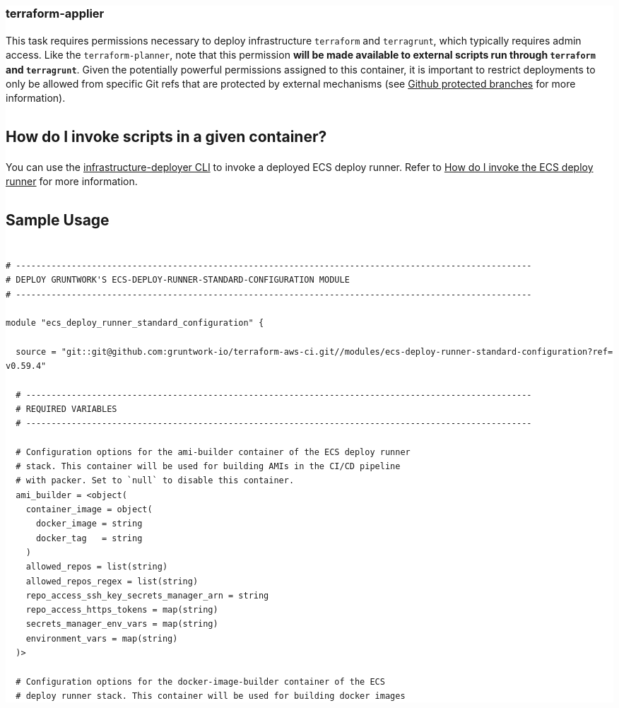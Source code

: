 ### terraform-applier

This task requires permissions necessary to deploy infrastructure `terraform` and `terragrunt`, which typically requires
admin access. Like the `terraform-planner`, note that this permission **will be made available to external scripts run
through `terraform` and `terragrunt`**. Given the potentially powerful permissions assigned to this container, it is
important to restrict deployments to only be allowed from specific Git refs that are protected by external mechanisms
(see [Github protected branches](https://help.github.com/en/github/administering-a-repository/about-protected-branches)
for more information).

## How do I invoke scripts in a given container?

You can use the [infrastructure-deployer CLI](https://github.com/gruntwork-io/terraform-aws-ci/tree/v0.59.4/modules/infrastructure-deployer) to invoke a deployed ECS deploy runner. Refer
to [How do I invoke the ECS deploy runner](https://github.com/gruntwork-io/terraform-aws-ci/tree/v0.59.4/modules/infrastructure-deployer/core-concepts.md#how-do-i-invoke-the-ecs-deploy-runner)
for more information.

## Sample Usage

<Tabs>
<TabItem value="terraform" label="Terraform" default>

```hcl title="main.tf"

# ------------------------------------------------------------------------------------------------------
# DEPLOY GRUNTWORK'S ECS-DEPLOY-RUNNER-STANDARD-CONFIGURATION MODULE
# ------------------------------------------------------------------------------------------------------

module "ecs_deploy_runner_standard_configuration" {

  source = "git::git@github.com:gruntwork-io/terraform-aws-ci.git//modules/ecs-deploy-runner-standard-configuration?ref=v0.59.4"

  # ----------------------------------------------------------------------------------------------------
  # REQUIRED VARIABLES
  # ----------------------------------------------------------------------------------------------------

  # Configuration options for the ami-builder container of the ECS deploy runner
  # stack. This container will be used for building AMIs in the CI/CD pipeline
  # with packer. Set to `null` to disable this container.
  ami_builder = <object(
    container_image = object(
      docker_image = string
      docker_tag   = string
    )
    allowed_repos = list(string)
    allowed_repos_regex = list(string)
    repo_access_ssh_key_secrets_manager_arn = string
    repo_access_https_tokens = map(string)
    secrets_manager_env_vars = map(string)
    environment_vars = map(string)
  )>

  # Configuration options for the docker-image-builder container of the ECS
  # deploy runner stack. This container will be used for building docker images
```